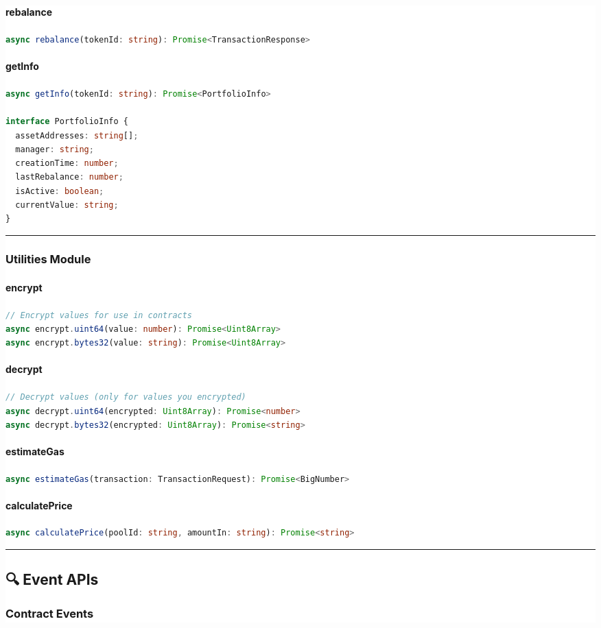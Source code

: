 #### **rebalance**
```typescript
async rebalance(tokenId: string): Promise<TransactionResponse>
```

#### **getInfo**
```typescript
async getInfo(tokenId: string): Promise<PortfolioInfo>

interface PortfolioInfo {
  assetAddresses: string[];
  manager: string;
  creationTime: number;
  lastRebalance: number;
  isActive: boolean;
  currentValue: string;
}
```

---

### Utilities Module

#### **encrypt**
```typescript
// Encrypt values for use in contracts
async encrypt.uint64(value: number): Promise<Uint8Array>
async encrypt.bytes32(value: string): Promise<Uint8Array>
```

#### **decrypt**
```typescript
// Decrypt values (only for values you encrypted)
async decrypt.uint64(encrypted: Uint8Array): Promise<number>
async decrypt.bytes32(encrypted: Uint8Array): Promise<string>
```

#### **estimateGas**
```typescript
async estimateGas(transaction: TransactionRequest): Promise<BigNumber>
```

#### **calculatePrice**
```typescript
async calculatePrice(poolId: string, amountIn: string): Promise<string>
```

---

## 🔍 Event APIs

### Contract Events
